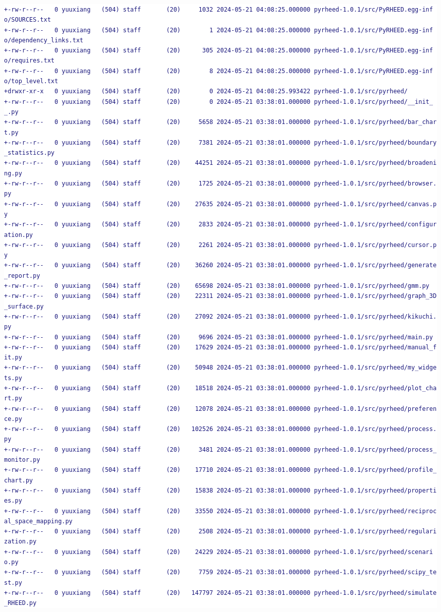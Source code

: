 ```diff
+-rw-r--r--   0 yuuxiang   (504) staff       (20)     1032 2024-05-21 04:08:25.000000 pyrheed-1.0.1/src/PyRHEED.egg-info/SOURCES.txt
+-rw-r--r--   0 yuuxiang   (504) staff       (20)        1 2024-05-21 04:08:25.000000 pyrheed-1.0.1/src/PyRHEED.egg-info/dependency_links.txt
+-rw-r--r--   0 yuuxiang   (504) staff       (20)      305 2024-05-21 04:08:25.000000 pyrheed-1.0.1/src/PyRHEED.egg-info/requires.txt
+-rw-r--r--   0 yuuxiang   (504) staff       (20)        8 2024-05-21 04:08:25.000000 pyrheed-1.0.1/src/PyRHEED.egg-info/top_level.txt
+drwxr-xr-x   0 yuuxiang   (504) staff       (20)        0 2024-05-21 04:08:25.993422 pyrheed-1.0.1/src/pyrheed/
+-rw-r--r--   0 yuuxiang   (504) staff       (20)        0 2024-05-21 03:38:01.000000 pyrheed-1.0.1/src/pyrheed/__init__.py
+-rw-r--r--   0 yuuxiang   (504) staff       (20)     5658 2024-05-21 03:38:01.000000 pyrheed-1.0.1/src/pyrheed/bar_chart.py
+-rw-r--r--   0 yuuxiang   (504) staff       (20)     7381 2024-05-21 03:38:01.000000 pyrheed-1.0.1/src/pyrheed/boundary_statistics.py
+-rw-r--r--   0 yuuxiang   (504) staff       (20)    44251 2024-05-21 03:38:01.000000 pyrheed-1.0.1/src/pyrheed/broadening.py
+-rw-r--r--   0 yuuxiang   (504) staff       (20)     1725 2024-05-21 03:38:01.000000 pyrheed-1.0.1/src/pyrheed/browser.py
+-rw-r--r--   0 yuuxiang   (504) staff       (20)    27635 2024-05-21 03:38:01.000000 pyrheed-1.0.1/src/pyrheed/canvas.py
+-rw-r--r--   0 yuuxiang   (504) staff       (20)     2833 2024-05-21 03:38:01.000000 pyrheed-1.0.1/src/pyrheed/configuration.py
+-rw-r--r--   0 yuuxiang   (504) staff       (20)     2261 2024-05-21 03:38:01.000000 pyrheed-1.0.1/src/pyrheed/cursor.py
+-rw-r--r--   0 yuuxiang   (504) staff       (20)    36260 2024-05-21 03:38:01.000000 pyrheed-1.0.1/src/pyrheed/generate_report.py
+-rw-r--r--   0 yuuxiang   (504) staff       (20)    65698 2024-05-21 03:38:01.000000 pyrheed-1.0.1/src/pyrheed/gmm.py
+-rw-r--r--   0 yuuxiang   (504) staff       (20)    22311 2024-05-21 03:38:01.000000 pyrheed-1.0.1/src/pyrheed/graph_3D_surface.py
+-rw-r--r--   0 yuuxiang   (504) staff       (20)    27092 2024-05-21 03:38:01.000000 pyrheed-1.0.1/src/pyrheed/kikuchi.py
+-rw-r--r--   0 yuuxiang   (504) staff       (20)     9696 2024-05-21 03:38:01.000000 pyrheed-1.0.1/src/pyrheed/main.py
+-rw-r--r--   0 yuuxiang   (504) staff       (20)    17629 2024-05-21 03:38:01.000000 pyrheed-1.0.1/src/pyrheed/manual_fit.py
+-rw-r--r--   0 yuuxiang   (504) staff       (20)    50948 2024-05-21 03:38:01.000000 pyrheed-1.0.1/src/pyrheed/my_widgets.py
+-rw-r--r--   0 yuuxiang   (504) staff       (20)    18518 2024-05-21 03:38:01.000000 pyrheed-1.0.1/src/pyrheed/plot_chart.py
+-rw-r--r--   0 yuuxiang   (504) staff       (20)    12078 2024-05-21 03:38:01.000000 pyrheed-1.0.1/src/pyrheed/preference.py
+-rw-r--r--   0 yuuxiang   (504) staff       (20)   102526 2024-05-21 03:38:01.000000 pyrheed-1.0.1/src/pyrheed/process.py
+-rw-r--r--   0 yuuxiang   (504) staff       (20)     3481 2024-05-21 03:38:01.000000 pyrheed-1.0.1/src/pyrheed/process_monitor.py
+-rw-r--r--   0 yuuxiang   (504) staff       (20)    17710 2024-05-21 03:38:01.000000 pyrheed-1.0.1/src/pyrheed/profile_chart.py
+-rw-r--r--   0 yuuxiang   (504) staff       (20)    15838 2024-05-21 03:38:01.000000 pyrheed-1.0.1/src/pyrheed/properties.py
+-rw-r--r--   0 yuuxiang   (504) staff       (20)    33550 2024-05-21 03:38:01.000000 pyrheed-1.0.1/src/pyrheed/reciprocal_space_mapping.py
+-rw-r--r--   0 yuuxiang   (504) staff       (20)     2508 2024-05-21 03:38:01.000000 pyrheed-1.0.1/src/pyrheed/regularization.py
+-rw-r--r--   0 yuuxiang   (504) staff       (20)    24229 2024-05-21 03:38:01.000000 pyrheed-1.0.1/src/pyrheed/scenario.py
+-rw-r--r--   0 yuuxiang   (504) staff       (20)     7759 2024-05-21 03:38:01.000000 pyrheed-1.0.1/src/pyrheed/scipy_test.py
+-rw-r--r--   0 yuuxiang   (504) staff       (20)   147797 2024-05-21 03:38:01.000000 pyrheed-1.0.1/src/pyrheed/simulate_RHEED.py
```